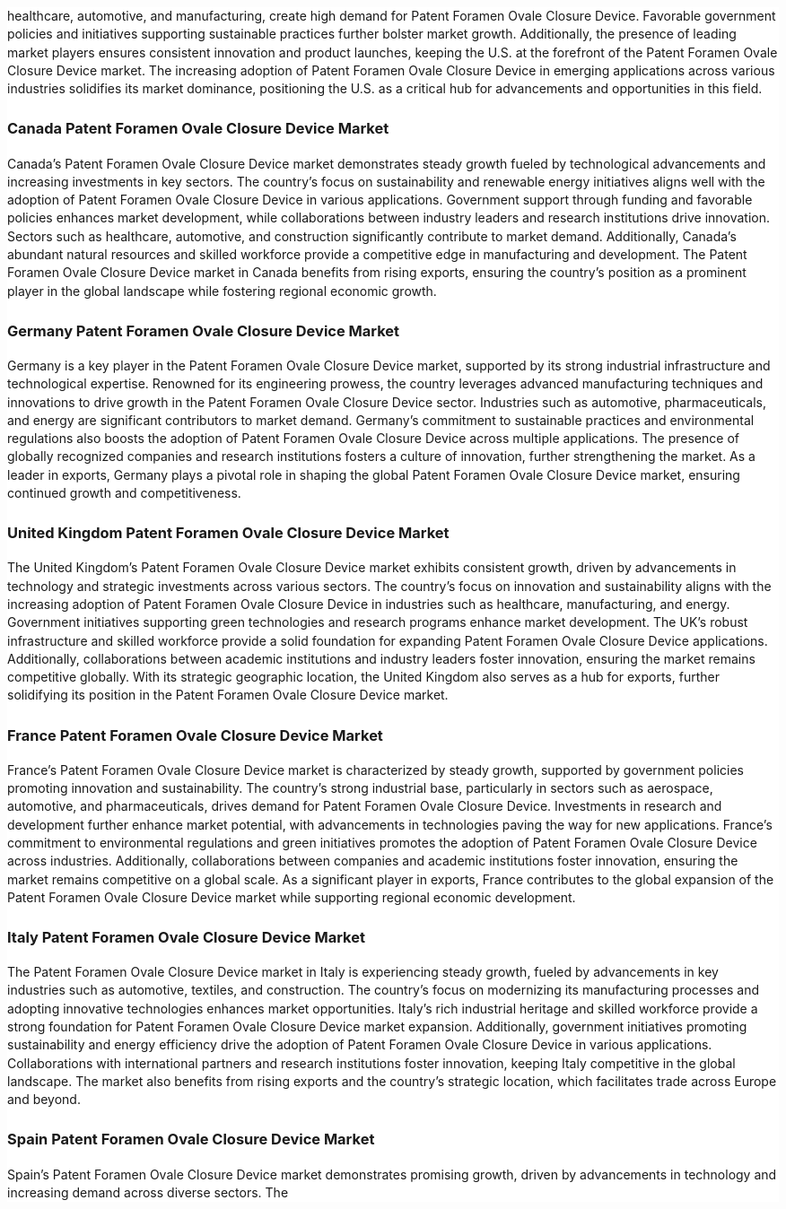 healthcare, automotive, and manufacturing, create high demand for Patent Foramen Ovale Closure Device. Favorable government policies and initiatives supporting sustainable practices further bolster market growth. Additionally, the presence of leading market players ensures consistent innovation and product launches, keeping the U.S. at the forefront of the Patent Foramen Ovale Closure Device market. The increasing adoption of Patent Foramen Ovale Closure Device in emerging applications across various industries solidifies its market dominance, positioning the U.S. as a critical hub for advancements and opportunities in this field.</p><h3>Canada Patent Foramen Ovale Closure Device Market</h3><p>Canada&rsquo;s Patent Foramen Ovale Closure Device market demonstrates steady growth fueled by technological advancements and increasing investments in key sectors. The country&rsquo;s focus on sustainability and renewable energy initiatives aligns well with the adoption of Patent Foramen Ovale Closure Device in various applications. Government support through funding and favorable policies enhances market development, while collaborations between industry leaders and research institutions drive innovation. Sectors such as healthcare, automotive, and construction significantly contribute to market demand. Additionally, Canada&rsquo;s abundant natural resources and skilled workforce provide a competitive edge in manufacturing and development. The Patent Foramen Ovale Closure Device market in Canada benefits from rising exports, ensuring the country&rsquo;s position as a prominent player in the global landscape while fostering regional economic growth.</p><h3>Germany Patent Foramen Ovale Closure Device Market</h3><p>Germany is a key player in the Patent Foramen Ovale Closure Device market, supported by its strong industrial infrastructure and technological expertise. Renowned for its engineering prowess, the country leverages advanced manufacturing techniques and innovations to drive growth in the Patent Foramen Ovale Closure Device sector. Industries such as automotive, pharmaceuticals, and energy are significant contributors to market demand. Germany&rsquo;s commitment to sustainable practices and environmental regulations also boosts the adoption of Patent Foramen Ovale Closure Device across multiple applications. The presence of globally recognized companies and research institutions fosters a culture of innovation, further strengthening the market. As a leader in exports, Germany plays a pivotal role in shaping the global Patent Foramen Ovale Closure Device market, ensuring continued growth and competitiveness.</p><h3>United Kingdom Patent Foramen Ovale Closure Device Market</h3><p>The United Kingdom&rsquo;s Patent Foramen Ovale Closure Device market exhibits consistent growth, driven by advancements in technology and strategic investments across various sectors. The country&rsquo;s focus on innovation and sustainability aligns with the increasing adoption of Patent Foramen Ovale Closure Device in industries such as healthcare, manufacturing, and energy. Government initiatives supporting green technologies and research programs enhance market development. The UK&rsquo;s robust infrastructure and skilled workforce provide a solid foundation for expanding Patent Foramen Ovale Closure Device applications. Additionally, collaborations between academic institutions and industry leaders foster innovation, ensuring the market remains competitive globally. With its strategic geographic location, the United Kingdom also serves as a hub for exports, further solidifying its position in the Patent Foramen Ovale Closure Device market.</p><h3>France Patent Foramen Ovale Closure Device Market</h3><p>France&rsquo;s Patent Foramen Ovale Closure Device market is characterized by steady growth, supported by government policies promoting innovation and sustainability. The country&rsquo;s strong industrial base, particularly in sectors such as aerospace, automotive, and pharmaceuticals, drives demand for Patent Foramen Ovale Closure Device. Investments in research and development further enhance market potential, with advancements in technologies paving the way for new applications. France&rsquo;s commitment to environmental regulations and green initiatives promotes the adoption of Patent Foramen Ovale Closure Device across industries. Additionally, collaborations between companies and academic institutions foster innovation, ensuring the market remains competitive on a global scale. As a significant player in exports, France contributes to the global expansion of the Patent Foramen Ovale Closure Device market while supporting regional economic development.</p><h3>Italy Patent Foramen Ovale Closure Device Market</h3><p>The Patent Foramen Ovale Closure Device market in Italy is experiencing steady growth, fueled by advancements in key industries such as automotive, textiles, and construction. The country&rsquo;s focus on modernizing its manufacturing processes and adopting innovative technologies enhances market opportunities. Italy&rsquo;s rich industrial heritage and skilled workforce provide a strong foundation for Patent Foramen Ovale Closure Device market expansion. Additionally, government initiatives promoting sustainability and energy efficiency drive the adoption of Patent Foramen Ovale Closure Device in various applications. Collaborations with international partners and research institutions foster innovation, keeping Italy competitive in the global landscape. The market also benefits from rising exports and the country&rsquo;s strategic location, which facilitates trade across Europe and beyond.</p><h3>Spain Patent Foramen Ovale Closure Device Market</h3><p>Spain&rsquo;s Patent Foramen Ovale Closure Device market demonstrates promising growth, driven by advancements in technology and increasing demand across diverse sectors. The